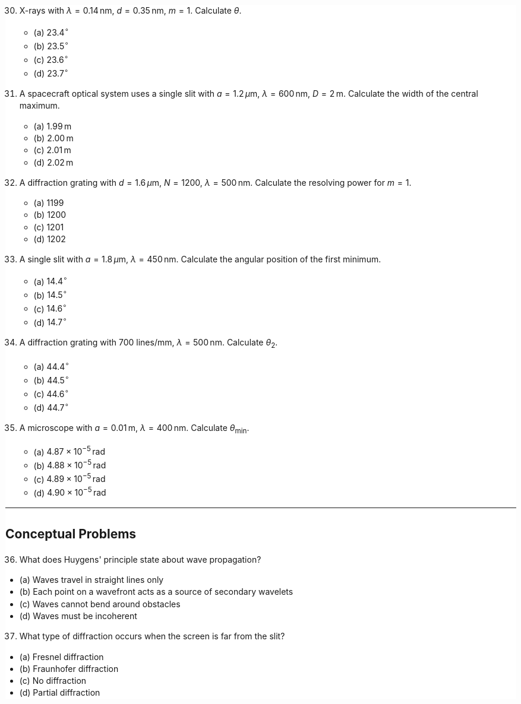 30. X-rays with $\lambda = 0.14 \, \text{nm}$, $d = 0.35 \, \text{nm}$, $m = 1$. Calculate $\theta$.  
    - (a) $23.4^\circ$  
    - (b) $23.5^\circ$  
    - (c) $23.6^\circ$  
    - (d) $23.7^\circ$

31. A spacecraft optical system uses a single slit with $a = 1.2 \, \mu\text{m}$, $\lambda = 600 \, \text{nm}$, $D = 2 \, \text{m}$. Calculate the width of the central maximum.  
    - (a) $1.99 \, \text{m}$  
    - (b) $2.00 \, \text{m}$  
    - (c) $2.01 \, \text{m}$  
    - (d) $2.02 \, \text{m}$

32. A diffraction grating with $d = 1.6 \, \mu\text{m}$, $N = 1200$, $\lambda = 500 \, \text{nm}$. Calculate the resolving power for $m = 1$.  
    - (a) 1199  
    - (b) 1200  
    - (c) 1201  
    - (d) 1202

33. A single slit with $a = 1.8 \, \mu\text{m}$, $\lambda = 450 \, \text{nm}$. Calculate the angular position of the first minimum.  
    - (a) $14.4^\circ$  
    - (b) $14.5^\circ$  
    - (c) $14.6^\circ$  
    - (d) $14.7^\circ$

34. A diffraction grating with 700 lines/mm, $\lambda = 500 \, \text{nm}$. Calculate $\theta_2$.  
    - (a) $44.4^\circ$  
    - (b) $44.5^\circ$  
    - (c) $44.6^\circ$  
    - (d) $44.7^\circ$

35. A microscope with $a = 0.01 \, \text{m}$, $\lambda = 400 \, \text{nm}$. Calculate $\theta_{\text{min}}$.  
    - (a) $4.87 \times 10^{-5} \, \text{rad}$  
    - (b) $4.88 \times 10^{-5} \, \text{rad}$  
    - (c) $4.89 \times 10^{-5} \, \text{rad}$  
    - (d) $4.90 \times 10^{-5} \, \text{rad}$

---

## Conceptual Problems

36. What does Huygens' principle state about wave propagation?  
   - (a) Waves travel in straight lines only  
   - (b) Each point on a wavefront acts as a source of secondary wavelets  
   - (c) Waves cannot bend around obstacles  
   - (d) Waves must be incoherent

37. What type of diffraction occurs when the screen is far from the slit?  
   - (a) Fresnel diffraction  
   - (b) Fraunhofer diffraction  
   - (c) No diffraction  
   - (d) Partial diffraction
